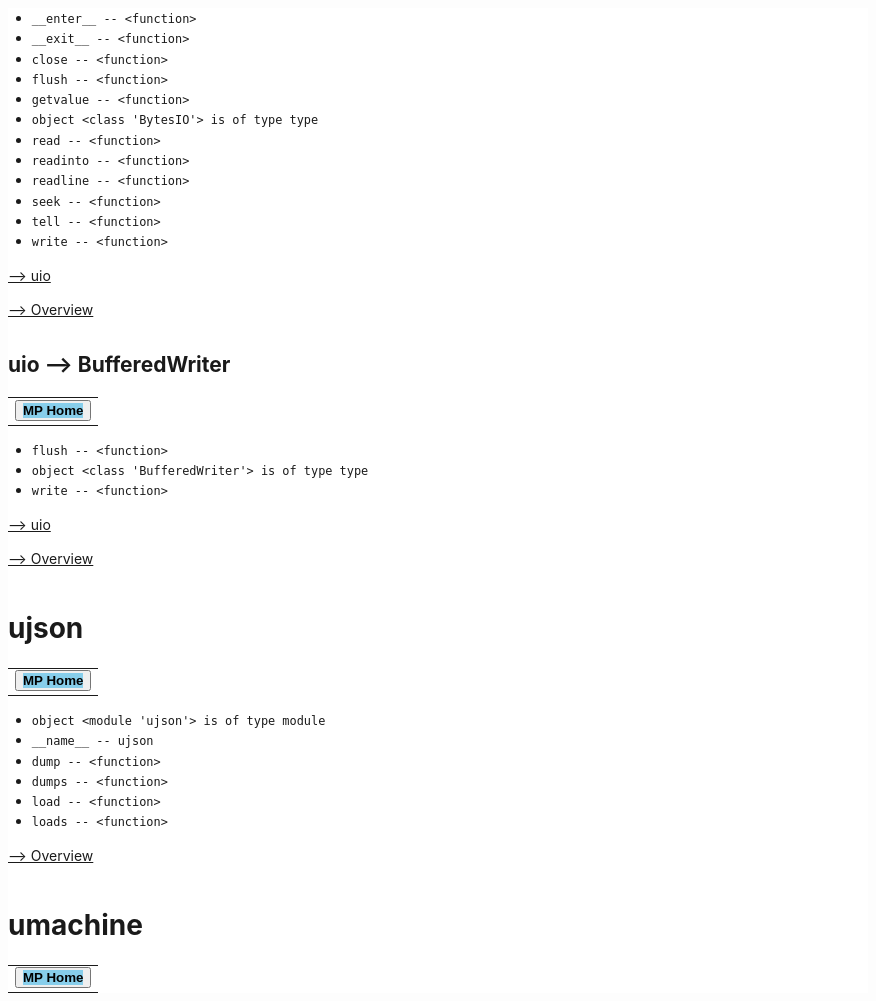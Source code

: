   * `__enter__ -- <function>`
  * `__exit__ -- <function>`
  * `close -- <function>`
  * `flush -- <function>`
  * `getvalue -- <function>`
  * `object <class 'BytesIO'> is of type type`
  * `read -- <function>`
  * `readinto -- <function>`
  * `readline -- <function>`
  * `seek -- <function>`
  * `tell -- <function>`
  * `write -- <function>`

[--> uio](#uio)

[--> Overview](#Overview)
## uio --> BufferedWriter <span id="uio.BufferedWriter"></span>

|    |
| --- |
| <form action="https://docs.micropython.org/en/latest/library/io.html"  target="_blank"><button type="submit"><mark style="background: SkyBlue;"><b>MP Home</b></mark></button></form> |

  * `flush -- <function>`
  * `object <class 'BufferedWriter'> is of type type`
  * `write -- <function>`

[--> uio](#uio)

[--> Overview](#Overview)
# ujson <span id="ujson"></span>

|    |
| --- |
| <form action="https://docs.micropython.org/en/latest/library/ujson.html"  target="_blank"><button type="submit"><mark style="background: SkyBlue;"><b>MP Home</b></mark></button></form> |

  * `object <module 'ujson'> is of type module`
  * `__name__ -- ujson`
  * `dump -- <function>`
  * `dumps -- <function>`
  * `load -- <function>`
  * `loads -- <function>`

[--> Overview](#Overview)
# umachine <span id="umachine"></span>

|    |
| --- |
| <form action="https://docs.micropython.org/en/latest/library/machine.html"  target="_blank"><button type="submit"><mark style="background: SkyBlue;"><b>MP Home</b></mark></button></form> |
